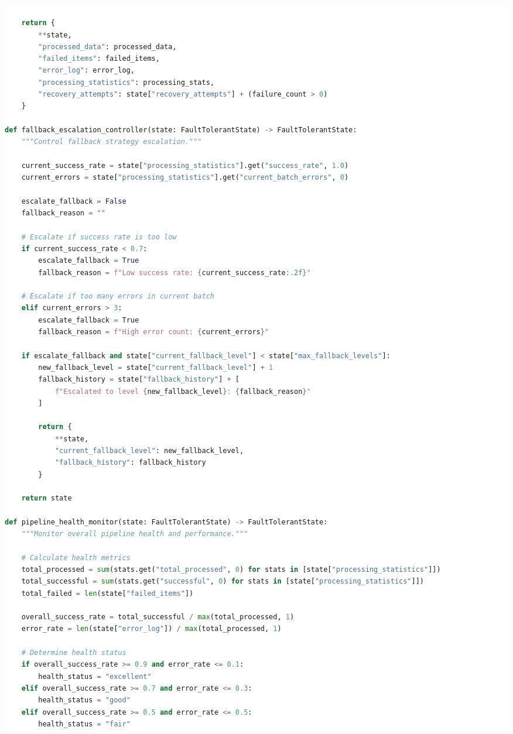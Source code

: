 ```python
    
    return {
        **state,
        "processed_data": processed_data,
        "failed_items": failed_items,
        "error_log": error_log,
        "processing_statistics": processing_stats,
        "recovery_attempts": state["recovery_attempts"] + (failure_count > 0)
    }

def fallback_escalation_controller(state: FaultTolerantState) -> FaultTolerantState:
    """Control fallback strategy escalation."""
    
    current_success_rate = state["processing_statistics"].get("success_rate", 1.0)
    current_errors = state["processing_statistics"].get("current_batch_errors", 0)
    
    escalate_fallback = False
    fallback_reason = ""
    
    # Escalate if success rate is too low
    if current_success_rate < 0.7:
        escalate_fallback = True
        fallback_reason = f"Low success rate: {current_success_rate:.2f}"
    
    # Escalate if too many errors in current batch
    elif current_errors > 3:
        escalate_fallback = True
        fallback_reason = f"High error count: {current_errors}"
    
    if escalate_fallback and state["current_fallback_level"] < state["max_fallback_levels"]:
        new_fallback_level = state["current_fallback_level"] + 1
        fallback_history = state["fallback_history"] + [
            f"Escalated to level {new_fallback_level}: {fallback_reason}"
        ]
        
        return {
            **state,
            "current_fallback_level": new_fallback_level,
            "fallback_history": fallback_history
        }
    
    return state

def pipeline_health_monitor(state: FaultTolerantState) -> FaultTolerantState:
    """Monitor overall pipeline health and performance."""
    
    # Calculate health metrics
    total_processed = sum(stats.get("total_processed", 0) for stats in [state["processing_statistics"]])
    total_successful = sum(stats.get("successful", 0) for stats in [state["processing_statistics"]])
    total_failed = len(state["failed_items"])
    
    overall_success_rate = total_successful / max(total_processed, 1)
    error_rate = len(state["error_log"]) / max(total_processed, 1)
    
    # Determine health status
    if overall_success_rate >= 0.9 and error_rate <= 0.1:
        health_status = "excellent"
    elif overall_success_rate >= 0.7 and error_rate <= 0.3:
        health_status = "good"
    elif overall_success_rate >= 0.5 and error_rate <= 0.5:
        health_status = "fair"
```